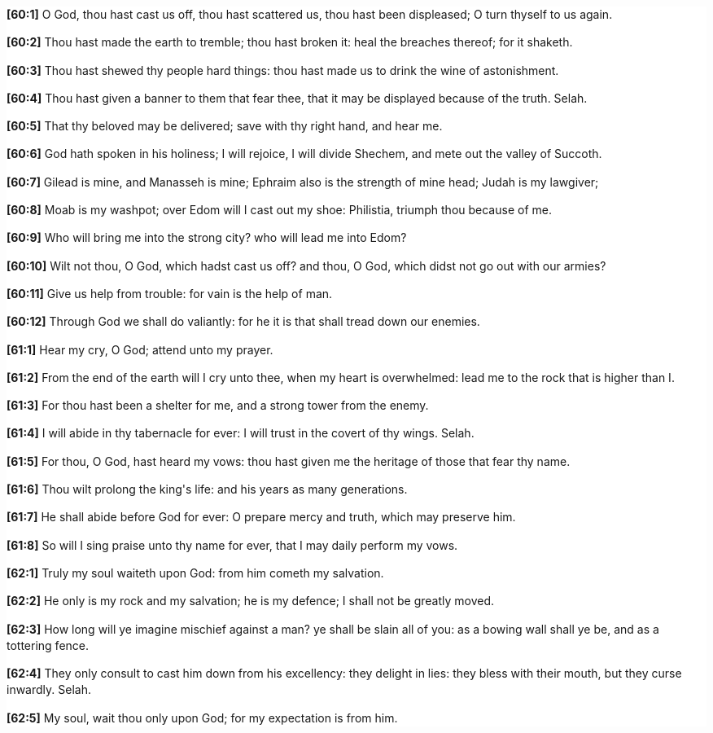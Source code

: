 **[60:1]** O God, thou hast cast us off, thou hast scattered us, thou hast been displeased; O turn thyself to us again.

**[60:2]** Thou hast made the earth to tremble; thou hast broken it: heal the breaches thereof; for it shaketh.

**[60:3]** Thou hast shewed thy people hard things: thou hast made us to drink the wine of astonishment.

**[60:4]** Thou hast given a banner to them that fear thee, that it may be displayed because of the truth. Selah.

**[60:5]** That thy beloved may be delivered; save with thy right hand, and hear me.

**[60:6]** God hath spoken in his holiness; I will rejoice, I will divide Shechem, and mete out the valley of Succoth.

**[60:7]** Gilead is mine, and Manasseh is mine; Ephraim also is the strength of mine head; Judah is my lawgiver;

**[60:8]** Moab is my washpot; over Edom will I cast out my shoe: Philistia, triumph thou because of me.

**[60:9]** Who will bring me into the strong city? who will lead me into Edom?

**[60:10]** Wilt not thou, O God, which hadst cast us off? and thou, O God, which didst not go out with our armies?

**[60:11]** Give us help from trouble: for vain is the help of man.

**[60:12]** Through God we shall do valiantly: for he it is that shall tread down our enemies.

**[61:1]** Hear my cry, O God; attend unto my prayer.

**[61:2]** From the end of the earth will I cry unto thee, when my heart is overwhelmed: lead me to the rock that is higher than I.

**[61:3]** For thou hast been a shelter for me, and a strong tower from the enemy.

**[61:4]** I will abide in thy tabernacle for ever: I will trust in the covert of thy wings. Selah.

**[61:5]** For thou, O God, hast heard my vows: thou hast given me the heritage of those that fear thy name.

**[61:6]** Thou wilt prolong the king's life: and his years as many generations.

**[61:7]** He shall abide before God for ever: O prepare mercy and truth, which may preserve him.

**[61:8]** So will I sing praise unto thy name for ever, that I may daily perform my vows.

**[62:1]** Truly my soul waiteth upon God: from him cometh my salvation.

**[62:2]** He only is my rock and my salvation; he is my defence; I shall not be greatly moved.

**[62:3]** How long will ye imagine mischief against a man? ye shall be slain all of you: as a bowing wall shall ye be, and as a tottering fence.

**[62:4]** They only consult to cast him down from his excellency: they delight in lies: they bless with their mouth, but they curse inwardly. Selah.

**[62:5]** My soul, wait thou only upon God; for my expectation is from him.
